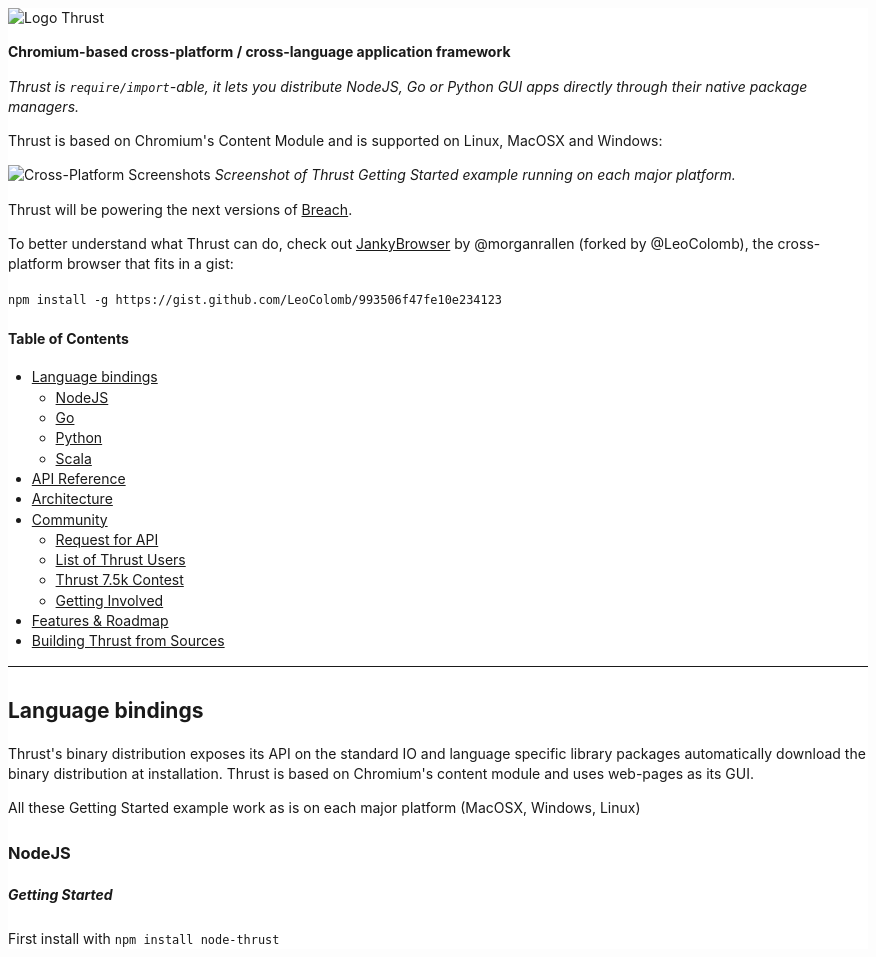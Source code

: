![Logo Thrust](http://i.imgur.com/IviZAGZ.png)

**Chromium-based cross-platform / cross-language application framework**

*Thrust is `require/import`-able, it lets you distribute NodeJS, Go or Python GUI apps directly
through their native package managers.*

Thrust is based on Chromium's Content Module and is supported on Linux, MacOSX and Windows:

![Cross-Platform Screenshots](http://i.imgur.com/7K98jyW.png)
*Screenshot of Thrust Getting Started example running on each major platform.*

Thrust will be powering the next versions of [Breach](http://breach.cc).

To better understand what Thrust can do, check out [JankyBrowser](https://gist.github.com/LeoColomb/993506f47fe10e234123) by
@morganrallen (forked by @LeoColomb), the cross-platform browser that fits in a gist:
```
npm install -g https://gist.github.com/LeoColomb/993506f47fe10e234123
```

#### Table of Contents
- [Language bindings](#language-bindings)
  - [NodeJS](#nodejs)
  - [Go](#go)
  - [Python](#python)
  - [Scala](#scala)
- [API Reference](#api-reference)
- [Architecture](#architecture)
- [Community](#community)
  - [Request for API](#request-for-api)
  - [List of Thrust Users](#list-of-thrust-users)
  - [Thrust 7.5k Contest](#thrust75k-contest)
  - [Getting Involved](#getting-involved)
- [Features & Roadmap](#features--roadmap)
- [Building Thrust from Sources](#building-thrust-from-sources)

***
## Language bindings

Thrust's binary distribution exposes its API on the standard IO and language
 specific library packages automatically download the binary distribution at
installation. Thrust is based on Chromium's content module and uses web-pages
as its GUI.

All these Getting Started example work as is on each major platform (MacOSX,
Windows, Linux)

### NodeJS

##### Getting Started

First install with `npm install node-thrust`
